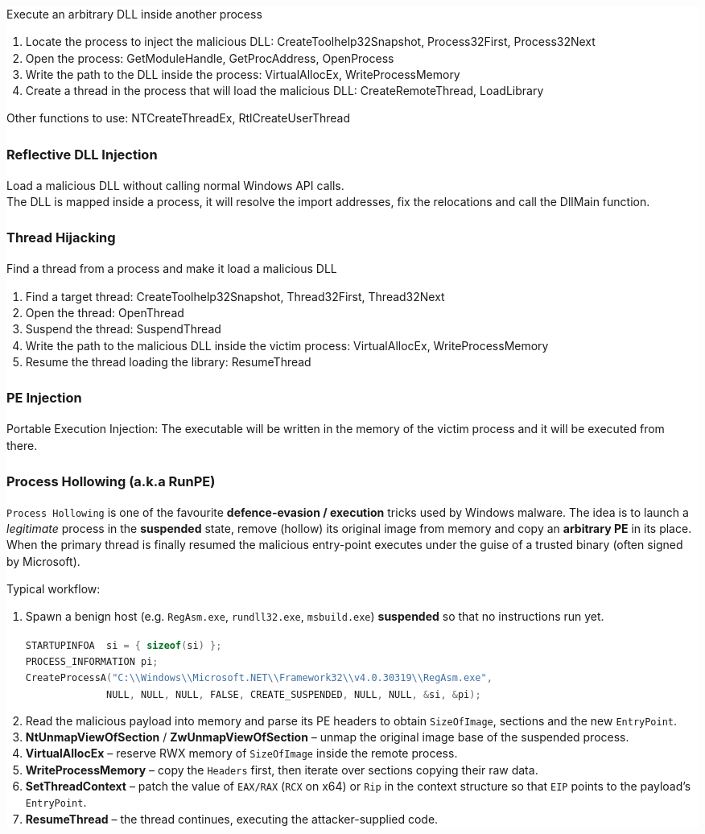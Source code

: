 Execute an arbitrary DLL inside another process

1. Locate the process to inject the malicious DLL: CreateToolhelp32Snapshot, Process32First, Process32Next
2. Open the process: GetModuleHandle, GetProcAddress, OpenProcess
3. Write the path to the DLL inside the process: VirtualAllocEx, WriteProcessMemory
4. Create a thread in the process that will load the malicious DLL: CreateRemoteThread, LoadLibrary

Other functions to use: NTCreateThreadEx, RtlCreateUserThread

### Reflective DLL Injection

Load a malicious DLL without calling normal Windows API calls.\
The DLL is mapped inside a process, it will resolve the import addresses, fix the relocations and call the DllMain function.

### Thread Hijacking

Find a thread from a process and make it load a malicious DLL

1. Find a target thread: CreateToolhelp32Snapshot, Thread32First, Thread32Next
2. Open the thread: OpenThread
3. Suspend the thread: SuspendThread
4. Write the path to the malicious DLL inside the victim process: VirtualAllocEx, WriteProcessMemory
5. Resume the thread loading the library: ResumeThread

### PE Injection

Portable Execution Injection: The executable will be written in the memory of the victim process and it will be executed from there.

### Process Hollowing (a.k.a **RunPE**)

`Process Hollowing` is one of the favourite **defence-evasion / execution** tricks used by Windows malware.  The idea is to launch a *legitimate* process in the **suspended** state, remove (hollow) its original image from memory and copy an **arbitrary PE** in its place.  When the primary thread is finally resumed the malicious entry-point executes under the guise of a trusted binary (often signed by Microsoft).

Typical workflow:

1. Spawn a benign host (e.g. `RegAsm.exe`, `rundll32.exe`, `msbuild.exe`) **suspended** so that no instructions run yet.
   ```c
   STARTUPINFOA  si = { sizeof(si) };
   PROCESS_INFORMATION pi;
   CreateProcessA("C:\\Windows\\Microsoft.NET\\Framework32\\v4.0.30319\\RegAsm.exe",
                 NULL, NULL, NULL, FALSE, CREATE_SUSPENDED, NULL, NULL, &si, &pi);
   ```
2. Read the malicious payload into memory and parse its PE headers to obtain `SizeOfImage`, sections and the new `EntryPoint`.
3. **NtUnmapViewOfSection** / **ZwUnmapViewOfSection** – unmap the original image base of the suspended process.
4. **VirtualAllocEx** – reserve RWX memory of `SizeOfImage` inside the remote process.
5. **WriteProcessMemory** – copy the `Headers` first, then iterate over sections copying their raw data.
6. **SetThreadContext** – patch the value of `EAX/RAX` (`RCX` on x64) or `Rip` in the context structure so that `EIP` points to the payload’s `EntryPoint`.
7. **ResumeThread** – the thread continues, executing the attacker-supplied code.

